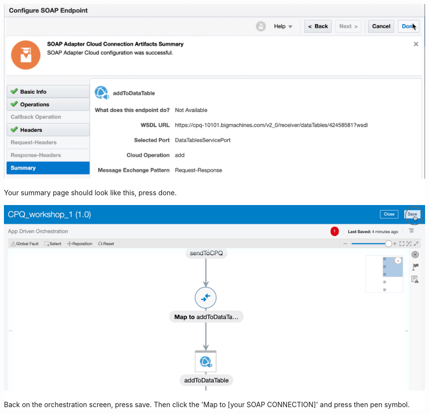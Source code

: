 ![](screenshots/100/30.png)

Your summary page should look like this, press done. 

![](screenshots/100/31.png)

Back on the orchestration screen, press save. Then click the 'Map to [your SOAP CONNECTION]' and press then pen symbol.
